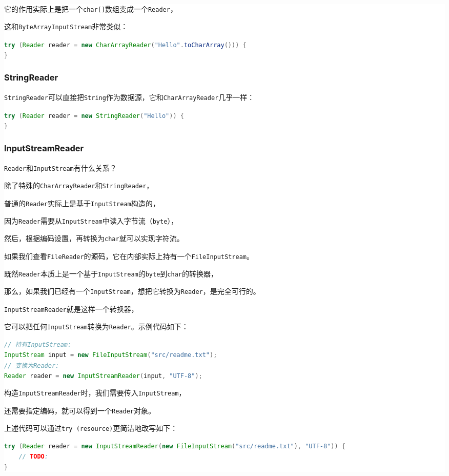 它的作用实际上是把一个`char[]`数组变成一个`Reader`，

这和`ByteArrayInputStream`非常类似：

```java
try (Reader reader = new CharArrayReader("Hello".toCharArray())) {
}
```



### StringReader

`StringReader`可以直接把`String`作为数据源，它和`CharArrayReader`几乎一样：

```java
try (Reader reader = new StringReader("Hello")) {
}
```



### InputStreamReader

`Reader`和`InputStream`有什么关系？

除了特殊的`CharArrayReader`和`StringReader`，

普通的`Reader`实际上是基于`InputStream`构造的，

因为`Reader`需要从`InputStream`中读入字节流（`byte`），

然后，根据编码设置，再转换为`char`就可以实现字符流。



如果我们查看`FileReader`的源码，它在内部实际上持有一个`FileInputStream`。



既然`Reader`本质上是一个基于`InputStream`的`byte`到`char`的转换器，

那么，如果我们已经有一个`InputStream`，想把它转换为`Reader`，是完全可行的。



`InputStreamReader`就是这样一个转换器，

它可以把任何`InputStream`转换为`Reader`。示例代码如下：

```java
// 持有InputStream:
InputStream input = new FileInputStream("src/readme.txt");
// 变换为Reader:
Reader reader = new InputStreamReader(input, "UTF-8");
```



构造`InputStreamReader`时，我们需要传入`InputStream`，

还需要指定编码，就可以得到一个`Reader`对象。

上述代码可以通过`try (resource)`更简洁地改写如下：

```java
try (Reader reader = new InputStreamReader(new FileInputStream("src/readme.txt"), "UTF-8")) {
    // TODO:
}
```
